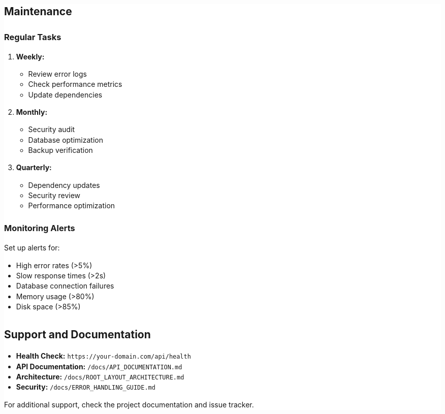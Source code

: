 ## Maintenance

### Regular Tasks

1. **Weekly:**
   - Review error logs
   - Check performance metrics
   - Update dependencies

2. **Monthly:**
   - Security audit
   - Database optimization
   - Backup verification

3. **Quarterly:**
   - Dependency updates
   - Security review
   - Performance optimization

### Monitoring Alerts

Set up alerts for:

- High error rates (>5%)
- Slow response times (>2s)
- Database connection failures
- Memory usage (>80%)
- Disk space (>85%)

## Support and Documentation

- **Health Check:** `https://your-domain.com/api/health`
- **API Documentation:** `/docs/API_DOCUMENTATION.md`
- **Architecture:** `/docs/ROOT_LAYOUT_ARCHITECTURE.md`
- **Security:** `/docs/ERROR_HANDLING_GUIDE.md`

For additional support, check the project documentation and issue tracker.